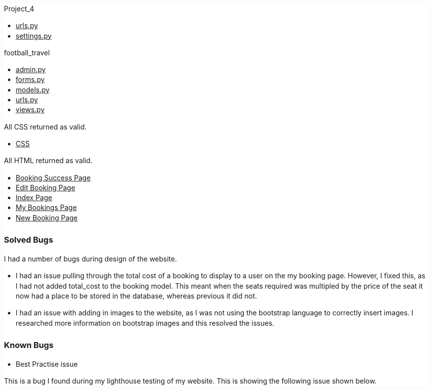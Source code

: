Project_4

- [urls.py](media/images/README/projecturls_valid.png)
- [settings.py](media/images/README/settings_valid.png)

football_travel

- [admin.py](media/images/README/admin_view_valid.png)
- [forms.py](media/images/README/forms_view_valid.png)
- [models.py](media/images/README/models_view_valid.png)
- [urls.py](media/images/README/urls_views_valid.png)
- [views.py](media/images/README/views_views_valid.png)

All CSS returned as valid.

- [CSS](media/images/README/css_valid.png)

All HTML returned as valid.

- [Booking Success Page](media/images/README/bookingsuccess_html_valid.png)
- [Edit Booking Page](media/images/README/editbooking_html_valid.png)
- [Index Page](media/images/README/index_html_valid.png)
- [My Bookings Page](media/images/README/mybookings_html_valid.png)
- [New Booking Page](media/images/README/newbooking_html_valid.png)

### Solved Bugs

I had a number of bugs during design of the website.

- I had an issue pulling through the total cost of a booking to display to a user on the my booking page. However, I fixed this, as I had not added total_cost to the booking model. This meant when the seats required was multipled by the price of the seat it now had a place to be stored in the database, whereas previous it did not.

- I had an issue with adding in images to the website, as I was not using the bootstrap language to correctly insert images. I researched more information on bootstrap images and this resolved the issues.

### Known Bugs

- Best Practise issue

This is a bug I found during my lighthouse testing of my website. This is showing the following issue shown below.
